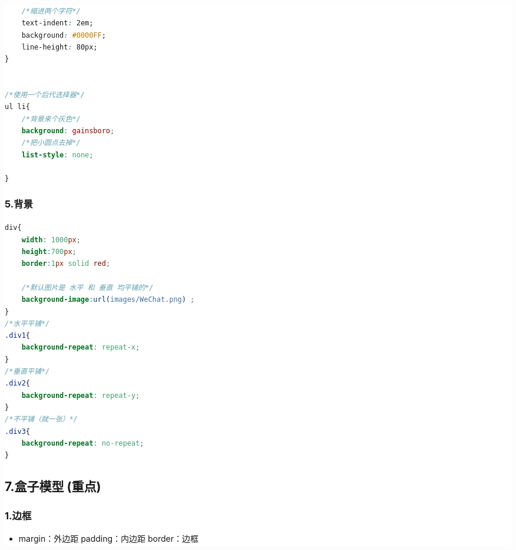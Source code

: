 ```css
	/*缩进两个字符*/
	text-indent: 2em;
	background: #0000FF;
	line-height: 80px;
}


/*使用一个后代选择器*/
ul li{
	/*背景来个灰色*/
	background: gainsboro;
	/*把小圆点去掉*/
	list-style: none;
	
}

```



### 5.背景

```css
div{
    width: 1000px;
    height:700px;
    border:1px solid red;

    /*默认图片是 水平 和 垂直 均平铺的*/
    background-image:url(images/WeChat.png) ;
}
/*水平平铺*/
.div1{
    background-repeat: repeat-x;
}
/*垂直平铺*/
.div2{
    background-repeat: repeat-y;
}
/*不平铺（就一张）*/
.div3{
    background-repeat: no-repeat;
}
```
## 7.盒子模型 (重点)



###  1.边框

- margin：外边距       padding：内边距       border：边框

